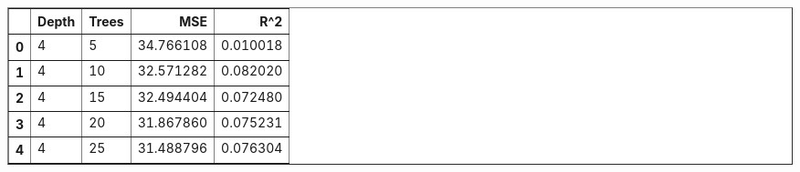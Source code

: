 ```python
```




<div>
<style scoped>
    .dataframe tbody tr th:only-of-type {
        vertical-align: middle;
    }

    .dataframe tbody tr th {
        vertical-align: top;
    }

    .dataframe thead th {
        text-align: right;
    }
</style>
<table border="1" class="dataframe">
  <thead>
    <tr style="text-align: right;">
      <th></th>
      <th>Depth</th>
      <th>Trees</th>
      <th>MSE</th>
      <th>R^2</th>
    </tr>
  </thead>
  <tbody>
    <tr>
      <th>0</th>
      <td>4</td>
      <td>5</td>
      <td>34.766108</td>
      <td>0.010018</td>
    </tr>
    <tr>
      <th>1</th>
      <td>4</td>
      <td>10</td>
      <td>32.571282</td>
      <td>0.082020</td>
    </tr>
    <tr>
      <th>2</th>
      <td>4</td>
      <td>15</td>
      <td>32.494404</td>
      <td>0.072480</td>
    </tr>
    <tr>
      <th>3</th>
      <td>4</td>
      <td>20</td>
      <td>31.867860</td>
      <td>0.075231</td>
    </tr>
    <tr>
      <th>4</th>
      <td>4</td>
      <td>25</td>
      <td>31.488796</td>
      <td>0.076304</td>
    </tr>
  </tbody>